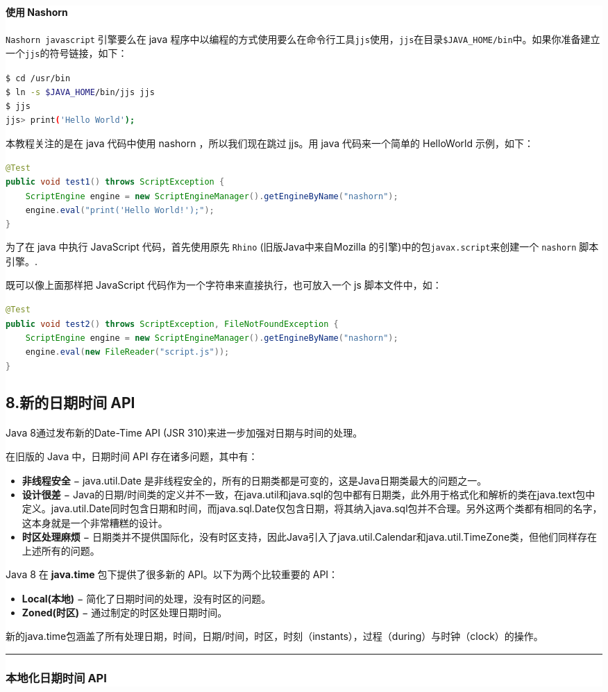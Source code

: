 #### 使用 Nashorn

`Nashorn javascript` 引擎要么在 java 程序中以编程的方式使用要么在命令行工具`jjs`使用，`jjs`在目录`$JAVA_HOME/bin`中。如果你准备建立一个`jjs`的符号链接，如下：

```bash
$ cd /usr/bin
$ ln -s $JAVA_HOME/bin/jjs jjs
$ jjs
jjs> print('Hello World');
```

本教程关注的是在 java 代码中使用 nashorn ，所以我们现在跳过 jjs。用 java 代码来一个简单的 HelloWorld 示例，如下：

```java
@Test                                                                          
public void test1() throws ScriptException {                                   
    ScriptEngine engine = new ScriptEngineManager().getEngineByName("nashorn");
    engine.eval("print('Hello World!');");                                     
}                                                                              
```

为了在 java 中执行 JavaScript 代码，首先使用原先 `Rhino` (旧版Java中来自Mozilla 的引擎)中的包`javax.script`来创建一个 `nashorn` 脚本引擎。.

既可以像上面那样把 JavaScript 代码作为一个字符串来直接执行，也可放入一个 js 脚本文件中，如：

```java
@Test                                                                          
public void test2() throws ScriptException, FileNotFoundException {            
    ScriptEngine engine = new ScriptEngineManager().getEngineByName("nashorn");
    engine.eval(new FileReader("script.js"));                                  
}                                                                              
```



## 8.新的日期时间 API

Java 8通过发布新的Date-Time API (JSR 310)来进一步加强对日期与时间的处理。

在旧版的 Java 中，日期时间 API 存在诸多问题，其中有：

- **非线程安全** − java.util.Date 是非线程安全的，所有的日期类都是可变的，这是Java日期类最大的问题之一。
- **设计很差** − Java的日期/时间类的定义并不一致，在java.util和java.sql的包中都有日期类，此外用于格式化和解析的类在java.text包中定义。java.util.Date同时包含日期和时间，而java.sql.Date仅包含日期，将其纳入java.sql包并不合理。另外这两个类都有相同的名字，这本身就是一个非常糟糕的设计。
- **时区处理麻烦** − 日期类并不提供国际化，没有时区支持，因此Java引入了java.util.Calendar和java.util.TimeZone类，但他们同样存在上述所有的问题。

Java 8 在 **java.time** 包下提供了很多新的 API。以下为两个比较重要的 API：

- **Local(本地)** − 简化了日期时间的处理，没有时区的问题。
- **Zoned(时区)** − 通过制定的时区处理日期时间。

新的java.time包涵盖了所有处理日期，时间，日期/时间，时区，时刻（instants），过程（during）与时钟（clock）的操作。

------

### 本地化日期时间 API
